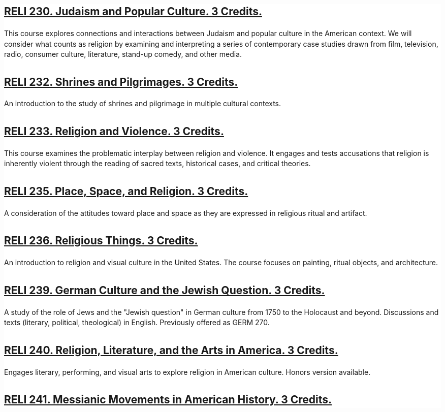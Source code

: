 ## [RELI 230. Judaism and Popular Culture. 3 Credits.](./RELI_230_Judaism_and_Popular_Culture)

This course explores connections and interactions between Judaism and popular culture in the American context. We will consider what counts as religion by examining and interpreting a series of contemporary case studies drawn from film, television, radio, consumer culture, literature, stand-up comedy, and other media.

## [RELI 232. Shrines and Pilgrimages. 3 Credits.](./RELI_232_Shrines_and_Pilgrimages)

An introduction to the study of shrines and pilgrimage in multiple cultural contexts.

## [RELI 233. Religion and Violence. 3 Credits.](./RELI_233_Religion_and_Violence)

This course examines the problematic interplay between religion and violence. It engages and tests accusations that religion is inherently violent through the reading of sacred texts, historical cases, and critical theories.

## [RELI 235. Place, Space, and Religion. 3 Credits.](./RELI_235_Place_Space_and_Religion)

A consideration of the attitudes toward place and space as they are expressed in religious ritual and artifact.

## [RELI 236. Religious Things. 3 Credits.](./RELI_236_Religious_Things)

An introduction to religion and visual culture in the United States. The course focuses on painting, ritual objects, and architecture.

## [RELI 239. German Culture and the Jewish Question. 3 Credits.](./RELI_239_German_Culture_and_the_Jewish_Question)

A study of the role of Jews and the "Jewish question" in German culture from 1750 to the Holocaust and beyond. Discussions and texts (literary, political, theological) in English. Previously offered as GERM 270.

## [RELI 240. Religion, Literature, and the Arts in America. 3 Credits.](./RELI_240_Religion_Literature_and_the_Arts_in_America)

Engages literary, performing, and visual arts to explore religion in American culture. Honors version available.

## [RELI 241. Messianic Movements in American History. 3 Credits.](./RELI_241_Messianic_Movements_in_American_History)
